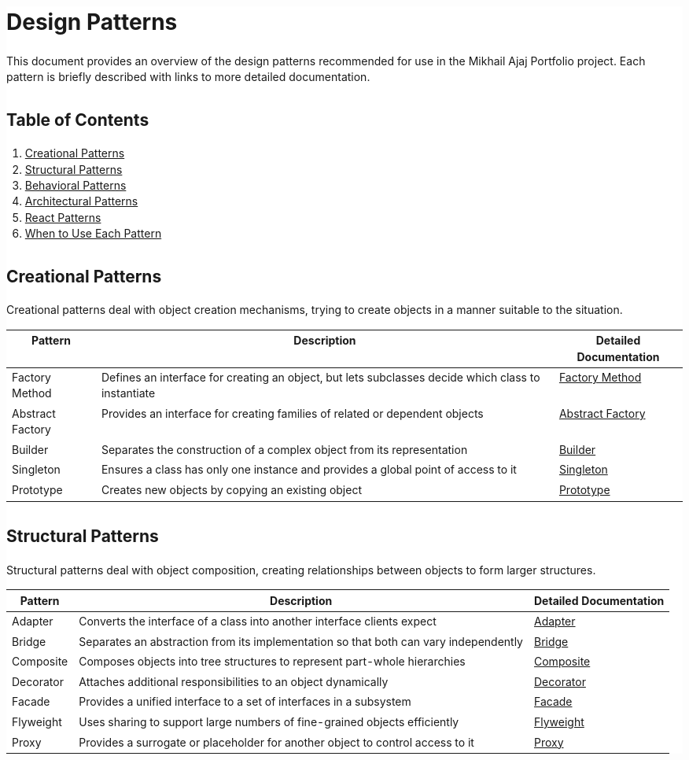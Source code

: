 # Design Patterns

This document provides an overview of the design patterns recommended for use in the Mikhail Ajaj Portfolio project. Each pattern is briefly described with links to more detailed documentation.

## Table of Contents

1. [Creational Patterns](#creational-patterns)
2. [Structural Patterns](#structural-patterns)
3. [Behavioral Patterns](#behavioral-patterns)
4. [Architectural Patterns](#architectural-patterns)
5. [React Patterns](#react-patterns)
6. [When to Use Each Pattern](#when-to-use-each-pattern)

## Creational Patterns

Creational patterns deal with object creation mechanisms, trying to create objects in a manner suitable to the situation.

| Pattern | Description | Detailed Documentation |
|---------|-------------|------------------------|
| Factory Method | Defines an interface for creating an object, but lets subclasses decide which class to instantiate | [Factory Method](./creational/factory-method.md) |
| Abstract Factory | Provides an interface for creating families of related or dependent objects | [Abstract Factory](./creational/abstract-factory.md) |
| Builder | Separates the construction of a complex object from its representation | [Builder](./creational/builder.md) |
| Singleton | Ensures a class has only one instance and provides a global point of access to it | [Singleton](./creational/singleton.md) |
| Prototype | Creates new objects by copying an existing object | [Prototype](./creational/prototype.md) |

## Structural Patterns

Structural patterns deal with object composition, creating relationships between objects to form larger structures.

| Pattern | Description | Detailed Documentation |
|---------|-------------|------------------------|
| Adapter | Converts the interface of a class into another interface clients expect | [Adapter](./structural/adapter.md) |
| Bridge | Separates an abstraction from its implementation so that both can vary independently | [Bridge](./structural/bridge.md) |
| Composite | Composes objects into tree structures to represent part-whole hierarchies | [Composite](./structural/composite.md) |
| Decorator | Attaches additional responsibilities to an object dynamically | [Decorator](./structural/decorator.md) |
| Facade | Provides a unified interface to a set of interfaces in a subsystem | [Facade](./structural/facade.md) |
| Flyweight | Uses sharing to support large numbers of fine-grained objects efficiently | [Flyweight](./structural/flyweight.md) |
| Proxy | Provides a surrogate or placeholder for another object to control access to it | [Proxy](./structural/proxy.md) |
